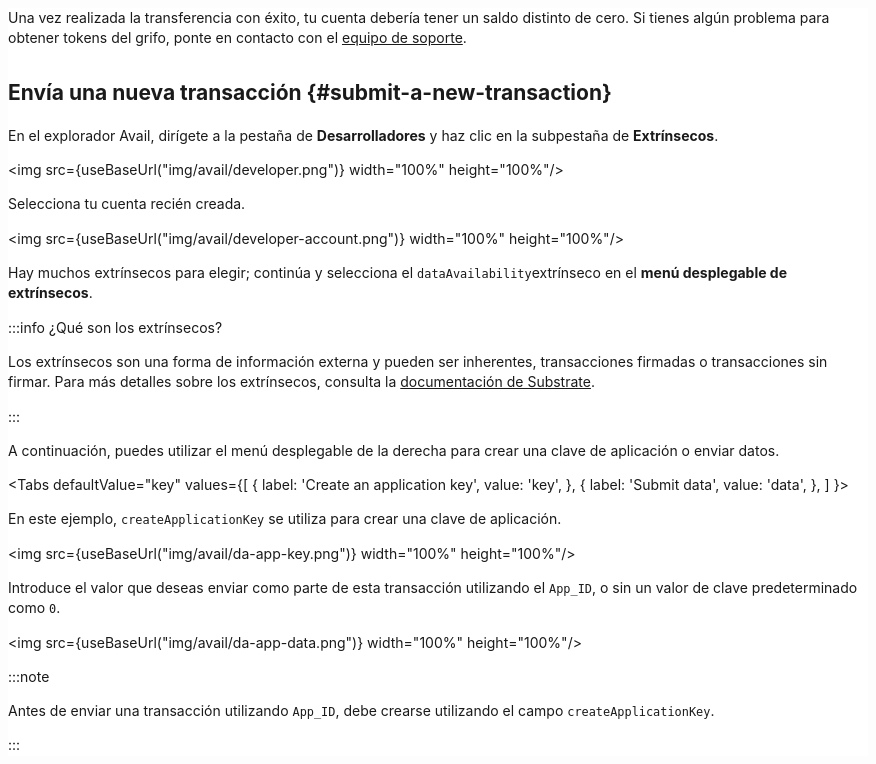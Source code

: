 Una vez realizada la transferencia con éxito, tu cuenta debería tener un saldo distinto de cero. Si tienes algún problema para
obtener tokens del grifo, ponte en contacto con el [equipo de soporte](https://support.polygon.technology/support/home).

## Envía una nueva transacción {#submit-a-new-transaction}

En el explorador Avail, dirígete a la pestaña de **Desarrolladores** y haz clic en
la subpestaña de **Extrínsecos**.

<img src={useBaseUrl("img/avail/developer.png")} width="100%" height="100%"/>

Selecciona tu cuenta recién creada.

<img src={useBaseUrl("img/avail/developer-account.png")} width="100%" height="100%"/>

Hay muchos extrínsecos para elegir; continúa y selecciona
el `dataAvailability`extrínseco en el **menú desplegable de extrínsecos**.

:::info ¿Qué son los extrínsecos?

Los extrínsecos son una forma de información externa y pueden ser inherentes, transacciones firmadas
o transacciones sin firmar. Para más detalles sobre los extrínsecos, consulta la
[documentación de Substrate](https://docs.substrate.io/v3/concepts/extrinsics/).

:::

A continuación, puedes utilizar el menú desplegable de la derecha para crear una clave de aplicación o
enviar datos.

<Tabs
defaultValue="key"
values={[
{ label: 'Create an application key', value: 'key', },
{ label: 'Submit data', value: 'data', },
]
}>
<TabItem value="key">

En este ejemplo, `createApplicationKey` se utiliza para crear una clave de aplicación.

<img src={useBaseUrl("img/avail/da-app-key.png")} width="100%" height="100%"/>

Introduce el valor que deseas enviar como parte de esta transacción utilizando el `App_ID`, o
sin un valor de clave predeterminado como `0`.

<img src={useBaseUrl("img/avail/da-app-data.png")} width="100%" height="100%"/>

:::note

Antes de enviar una transacción utilizando `App_ID`, debe crearse utilizando el campo `createApplicationKey`.

:::
